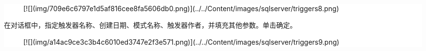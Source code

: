 <figure>[![](img/709e6c6797e1d5af816cee8fa5606db0.png)](../../Content/images/sqlserver/triggers8.png)</figure>

在对话框中，指定触发器名称、创建日期、模式名称、触发器作者，并填充其他参数。单击确定。

<figure>[![](img/a14ac9ce3c3b4c6010ed3747e2f3e571.png)](../../Content/images/sqlserver/triggers9.png)</figure>
